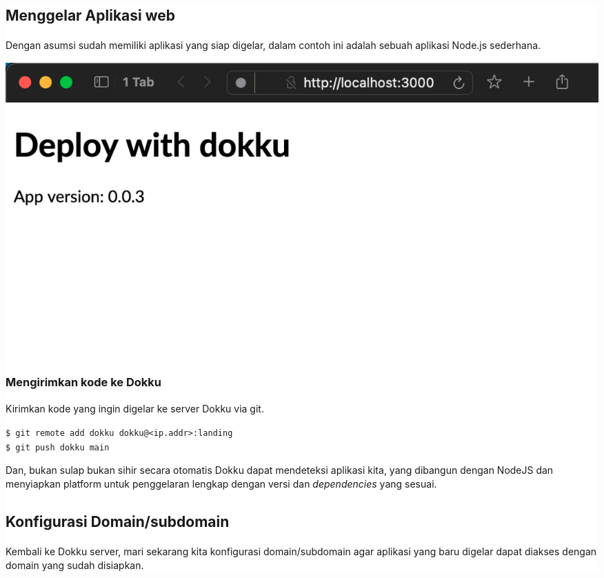 ## Menggelar Aplikasi web

Dengan asumsi sudah memiliki aplikasi yang siap digelar, dalam contoh
ini adalah sebuah aplikasi Node.js sederhana.

![Screenshot aplikasi](/assets/images/dokku-app.png)

### Mengirimkan kode ke Dokku

Kirimkan kode yang ingin digelar ke server Dokku via git.

    $ git remote add dokku dokku@<ip.addr>:landing
    $ git push dokku main

Dan, bukan sulap bukan sihir secara otomatis Dokku dapat mendeteksi
aplikasi kita, yang dibangun dengan NodeJS dan menyiapkan platform untuk
penggelaran lengkap dengan versi dan _dependencies_ yang sesuai.

## Konfigurasi Domain/subdomain

Kembali ke Dokku server, mari sekarang kita konfigurasi domain/subdomain
agar aplikasi yang baru digelar dapat diakses dengan domain yang sudah
disiapkan.
